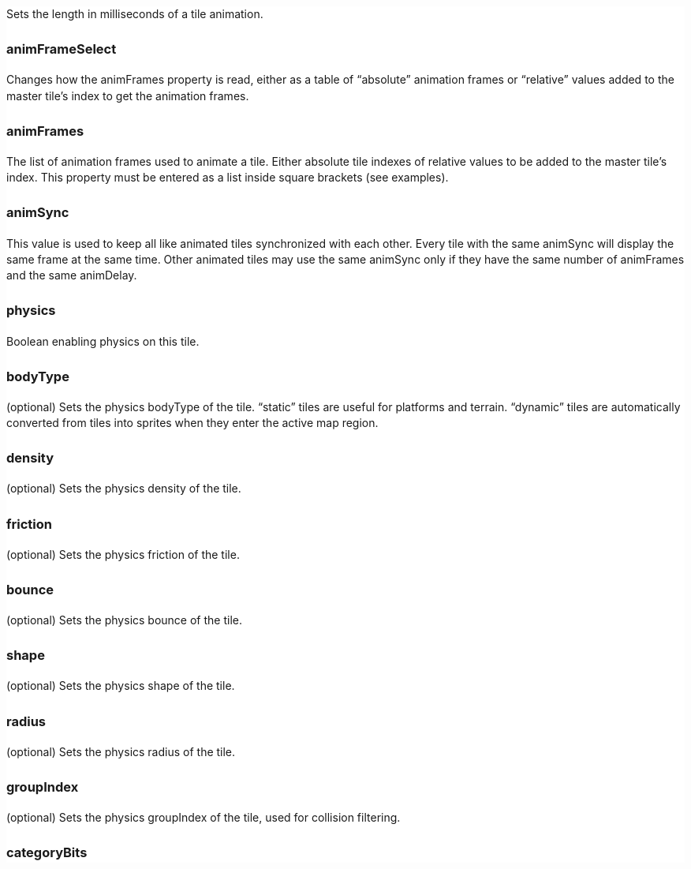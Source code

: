 Sets the length in milliseconds of a tile animation.

### animFrameSelect

Changes how the animFrames property is read, either as a table of “absolute” animation frames or “relative” values added to the master tile’s index to get the animation frames.

### animFrames

The list of animation frames used to animate a tile. Either absolute tile indexes of relative values to be added to the master tile’s index. This property must be entered as a list inside square brackets (see examples).

### animSync

This value is used to keep all like animated tiles synchronized with each other. Every tile with the same animSync will display the same frame at the same time. Other animated tiles may use the same animSync only if they have the same number of animFrames and the same animDelay.

### physics

Boolean enabling physics on this tile.

### bodyType

(optional) Sets the physics bodyType of the tile. “static” tiles are useful for platforms and terrain. “dynamic” tiles are automatically converted from tiles into sprites when they enter the active map region.

### density

(optional) Sets the physics density of the tile.

### friction

(optional) Sets the physics friction of the tile.

### bounce

(optional) Sets the physics bounce of the tile.

### shape

(optional) Sets the physics shape of the tile.

### radius

(optional) Sets the physics radius of the tile.

### groupIndex

(optional) Sets the physics groupIndex of the tile, used for collision filtering.

### categoryBits
